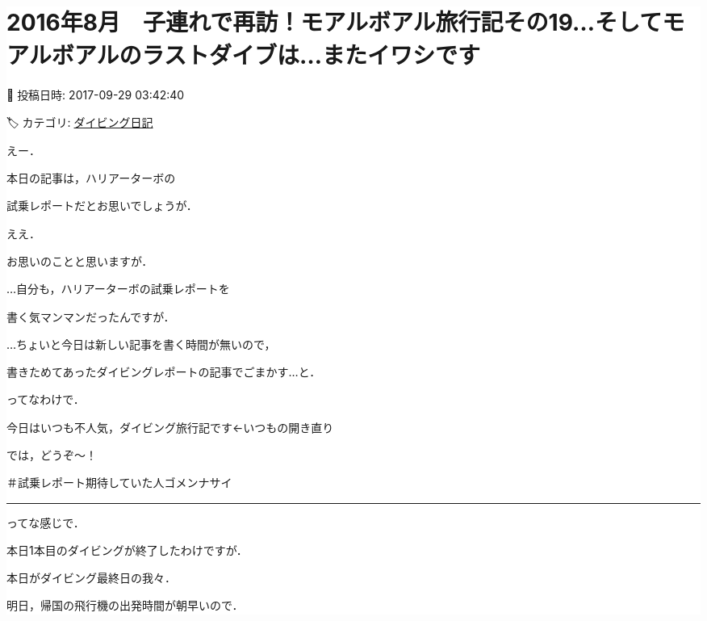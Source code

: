 # 2016年8月　子連れで再訪！モアルボアル旅行記その19…そしてモアルボアルのラストダイブは…またイワシです

📅 投稿日時: 2017-09-29 03:42:40

🏷️ カテゴリ: [ダイビング日記](ce3a7a8d424d112fce83ee85c81a0e344.md)

えー．


本日の記事は，ハリアーターボの


試乗レポートだとお思いでしょうが．


ええ．


お思いのことと思いますが．


…自分も，ハリアーターボの試乗レポートを


書く気マンマンだったんですが．





…ちょいと今日は新しい記事を書く時間が無いので，


書きためてあったダイビングレポートの記事でごまかす…と．





ってなわけで．


今日はいつも不人気，ダイビング旅行記です←いつもの開き直り


では，どうぞ～！





＃試乗レポート期待していた人ゴメンナサイ


----





ってな感じで．


本日1本目のダイビングが終了したわけですが．





本日がダイビング最終日の我々．


明日，帰国の飛行機の出発時間が朝早いので．
